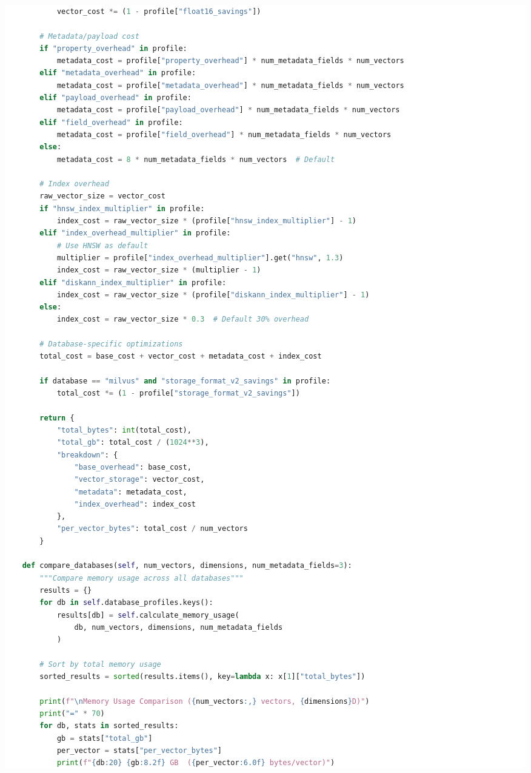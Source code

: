 ```python
            vector_cost *= (1 - profile["float16_savings"])

        # Metadata/payload cost
        if "property_overhead" in profile:
            metadata_cost = profile["property_overhead"] * num_metadata_fields * num_vectors
        elif "metadata_overhead" in profile:
            metadata_cost = profile["metadata_overhead"] * num_metadata_fields * num_vectors
        elif "payload_overhead" in profile:
            metadata_cost = profile["payload_overhead"] * num_metadata_fields * num_vectors
        elif "field_overhead" in profile:
            metadata_cost = profile["field_overhead"] * num_metadata_fields * num_vectors
        else:
            metadata_cost = 8 * num_metadata_fields * num_vectors  # Default

        # Index overhead
        raw_vector_size = vector_cost
        if "hnsw_index_multiplier" in profile:
            index_cost = raw_vector_size * (profile["hnsw_index_multiplier"] - 1)
        elif "index_overhead_multiplier" in profile:
            # Use HNSW as default
            multiplier = profile["index_overhead_multiplier"].get("hnsw", 1.3)
            index_cost = raw_vector_size * (multiplier - 1)
        elif "diskann_index_multiplier" in profile:
            index_cost = raw_vector_size * (profile["diskann_index_multiplier"] - 1)
        else:
            index_cost = raw_vector_size * 0.3  # Default 30% overhead

        # Database-specific optimizations
        total_cost = base_cost + vector_cost + metadata_cost + index_cost

        if database == "milvus" and "storage_format_v2_savings" in profile:
            total_cost *= (1 - profile["storage_format_v2_savings"])

        return {
            "total_bytes": int(total_cost),
            "total_gb": total_cost / (1024**3),
            "breakdown": {
                "base_overhead": base_cost,
                "vector_storage": vector_cost,
                "metadata": metadata_cost,
                "index_overhead": index_cost
            },
            "per_vector_bytes": total_cost / num_vectors
        }

    def compare_databases(self, num_vectors, dimensions, num_metadata_fields=3):
        """Compare memory usage across all databases"""
        results = {}
        for db in self.database_profiles.keys():
            results[db] = self.calculate_memory_usage(
                db, num_vectors, dimensions, num_metadata_fields
            )

        # Sort by total memory usage
        sorted_results = sorted(results.items(), key=lambda x: x[1]["total_bytes"])

        print(f"\nMemory Usage Comparison ({num_vectors:,} vectors, {dimensions}D)")
        print("=" * 70)
        for db, stats in sorted_results:
            gb = stats["total_gb"]
            per_vector = stats["per_vector_bytes"]
            print(f"{db:20} {gb:8.2f} GB  ({per_vector:6.0f} bytes/vector)")

```
